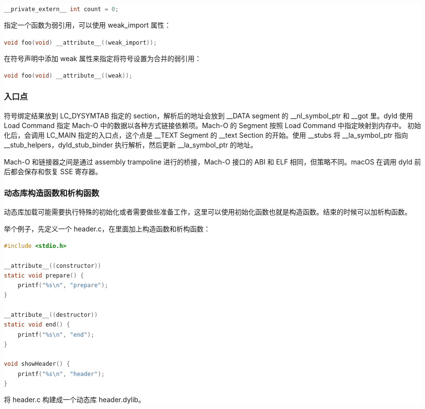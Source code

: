 
```c
__private_extern__ int count = 0;
```


指定一个函数为弱引用，可以使用 weak_import 属性：


```c
void foo(void) __attribute__((weak_import));
```


在符号声明中添加 weak 属性来指定将符号设置为合并的弱引用：


```c
void foo(void) __attribute__((weak));
```


### 入口点


符号绑定结果放到 LC_DYSYMTAB 指定的 section，解析后的地址会放到 __DATA segment 的 __nl_symbol_ptr 和 __got 里。dyld 使用 Load Command 指定 Mach-O 中的数据以各种方式链接依赖项。Mach-O 的 Segment 按照 Load Command 中指定映射到内存中。 初始化后，会调用 LC_MAIN 指定的入口点，这个点是 __TEXT Segment 的 __text Section 的开始。使用 __stubs 将 __la_symbol_ptr 指向 __stub_helpers，dyld_stub_binder 执行解析，然后更新 __la_symbol_ptr 的地址。


Mach-O 和链接器之间是通过 assembly trampoline 进行的桥接，Mach-O 接口的 ABI 和 ELF 相同，但策略不同。macOS 在调用 dyld 前后都会保存和恢复 SSE 寄存器。

### 动态库构造函数和析构函数
动态库加载可能需要执行特殊的初始化或者需要做些准备工作，这里可以使用初始化函数也就是构造函数。结束的时候可以加析构函数。


举个例子，先定义一个 header.c，在里面加上构造函数和析构函数：


```c
#include <stdio.h>

__attribute__((constructor))
static void prepare() {
    printf("%s\n", "prepare");
}

__attribute__((destructor))
static void end() {
    printf("%s\n", "end");
}

void showHeader() { 
    printf("%s\n", "header");
}
```


将 header.c 构建成一个动态库 header.dylib。
